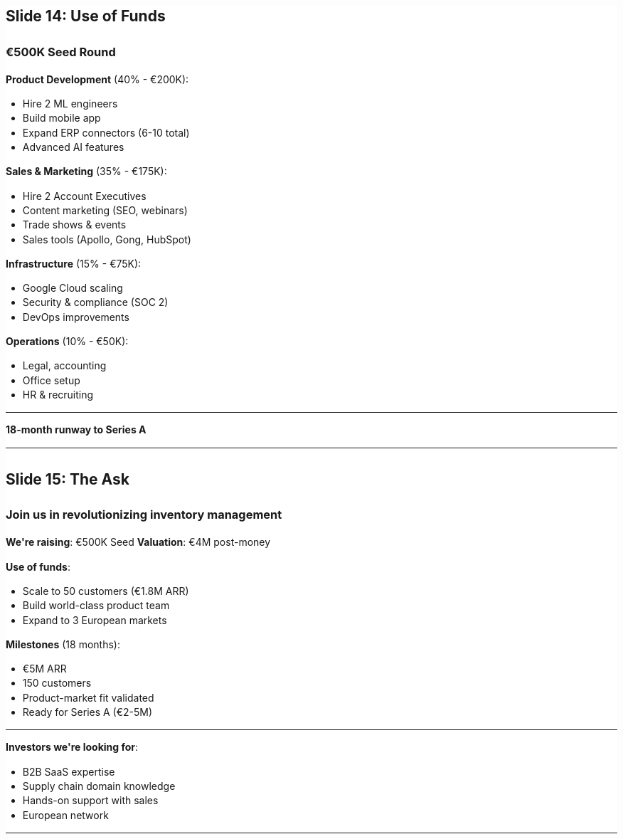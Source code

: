 
## Slide 14: Use of Funds

### €500K Seed Round

**Product Development** (40% - €200K):
- Hire 2 ML engineers
- Build mobile app
- Expand ERP connectors (6-10 total)
- Advanced AI features

**Sales & Marketing** (35% - €175K):
- Hire 2 Account Executives
- Content marketing (SEO, webinars)
- Trade shows & events
- Sales tools (Apollo, Gong, HubSpot)

**Infrastructure** (15% - €75K):
- Google Cloud scaling
- Security & compliance (SOC 2)
- DevOps improvements

**Operations** (10% - €50K):
- Legal, accounting
- Office setup
- HR & recruiting

---

**18-month runway to Series A**

---

## Slide 15: The Ask

### Join us in revolutionizing inventory management

**We're raising**: €500K Seed
**Valuation**: €4M post-money

**Use of funds**:
- Scale to 50 customers (€1.8M ARR)
- Build world-class product team
- Expand to 3 European markets

**Milestones** (18 months):
- €5M ARR
- 150 customers
- Product-market fit validated
- Ready for Series A (€2-5M)

---

**Investors we're looking for**:
- B2B SaaS expertise
- Supply chain domain knowledge
- Hands-on support with sales
- European network

---